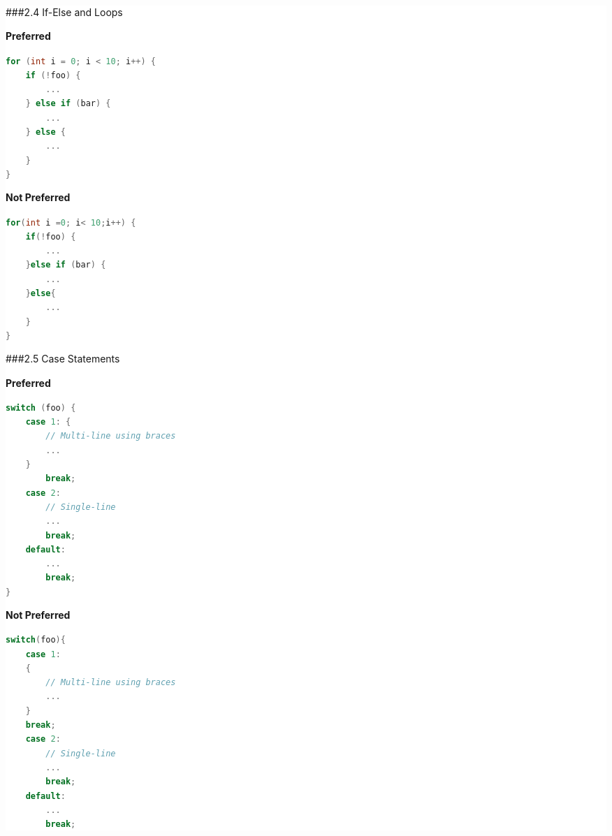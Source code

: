 <a id="if-else-and-loop"></a>
###2.4 If-Else and Loops

**Preferred**

```objective-c
for (int i = 0; i < 10; i++) {
    if (!foo) {
        ...	
    } else if (bar) {
        ...	
    } else {
        ...	
    }     	
}
```

**Not Preferred**

```objective-c
for(int i =0; i< 10;i++) {
    if(!foo) {
        ...	
    }else if (bar) {
        ...	
    }else{
        ...	
    }     	
}
```

<a id="case-statements"></a>
###2.5 Case Statements

**Preferred**

```objective-c
switch (foo) {
    case 1: {
        // Multi-line using braces
        ...
    }
        break;
    case 2:
        // Single-line
        ...
        break;
    default:
        ...
        break;     
}
```
**Not Preferred**

```objective-c
switch(foo){
    case 1: 
    {
        // Multi-line using braces
        ...
    }
    break;
    case 2:
        // Single-line
        ...
        break;
    default:
        ...
        break;     
```
